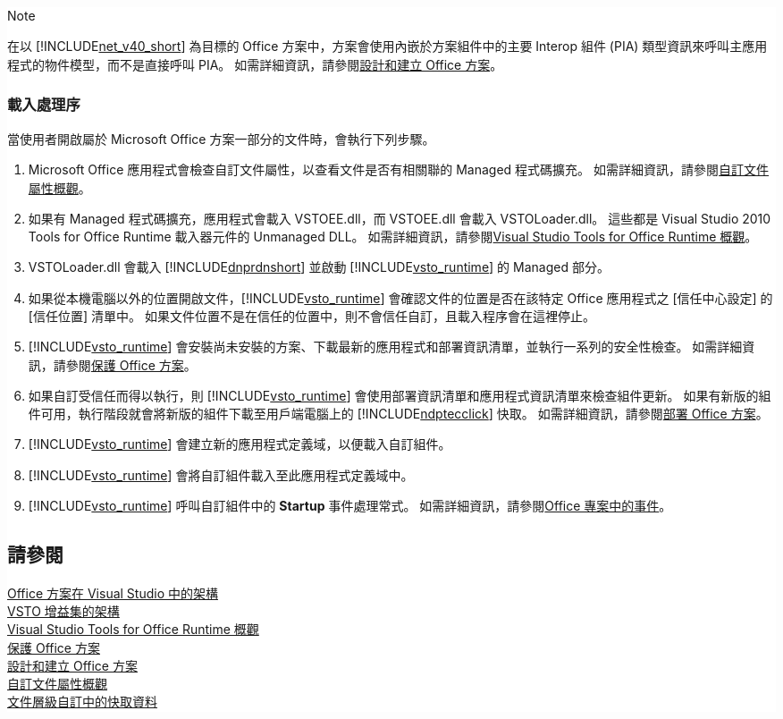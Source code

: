 > [!NOTE]  
>  在以 [!INCLUDE[net_v40_short](../sharepoint/includes/net-v40-short-md.md)] 為目標的 Office 方案中，方案會使用內嵌於方案組件中的主要 Interop 組件 \(PIA\) 類型資訊來呼叫主應用程式的物件模型，而不是直接呼叫 PIA。 如需詳細資訊，請參閱[設計和建立 Office 方案](../vsto/designing-and-creating-office-solutions.md)。  
  
### 載入處理序  
 當使用者開啟屬於 Microsoft Office 方案一部分的文件時，會執行下列步驟。  
  
1.  Microsoft Office 應用程式會檢查自訂文件屬性，以查看文件是否有相關聯的 Managed 程式碼擴充。 如需詳細資訊，請參閱[自訂文件屬性概觀](../vsto/custom-document-properties-overview.md)。  
  
2.  如果有 Managed 程式碼擴充，應用程式會載入 VSTOEE.dll，而 VSTOEE.dll 會載入 VSTOLoader.dll。 這些都是 Visual Studio 2010 Tools for Office Runtime 載入器元件的 Unmanaged DLL。 如需詳細資訊，請參閱[Visual Studio Tools for Office Runtime 概觀](../vsto/visual-studio-tools-for-office-runtime-overview.md)。  
  
3.  VSTOLoader.dll 會載入 [!INCLUDE[dnprdnshort](../sharepoint/includes/dnprdnshort-md.md)] 並啟動 [!INCLUDE[vsto_runtime](../vsto/includes/vsto-runtime-md.md)] 的 Managed 部分。  
  
4.  如果從本機電腦以外的位置開啟文件，[!INCLUDE[vsto_runtime](../vsto/includes/vsto-runtime-md.md)] 會確認文件的位置是否在該特定 Office 應用程式之 \[信任中心設定\] 的 \[信任位置\] 清單中。 如果文件位置不是在信任的位置中，則不會信任自訂，且載入程序會在這裡停止。  
  
5.  [!INCLUDE[vsto_runtime](../vsto/includes/vsto-runtime-md.md)] 會安裝尚未安裝的方案、下載最新的應用程式和部署資訊清單，並執行一系列的安全性檢查。 如需詳細資訊，請參閱[保護 Office 方案](../vsto/securing-office-solutions.md)。  
  
6.  如果自訂受信任而得以執行，則 [!INCLUDE[vsto_runtime](../vsto/includes/vsto-runtime-md.md)] 會使用部署資訊清單和應用程式資訊清單來檢查組件更新。 如果有新版的組件可用，執行階段就會將新版的組件下載至用戶端電腦上的 [!INCLUDE[ndptecclick](../vsto/includes/ndptecclick-md.md)] 快取。 如需詳細資訊，請參閱[部署 Office 方案](../vsto/deploying-an-office-solution.md)。  
  
7.  [!INCLUDE[vsto_runtime](../vsto/includes/vsto-runtime-md.md)] 會建立新的應用程式定義域，以便載入自訂組件。  
  
8.  [!INCLUDE[vsto_runtime](../vsto/includes/vsto-runtime-md.md)] 會將自訂組件載入至此應用程式定義域中。  
  
9. [!INCLUDE[vsto_runtime](../vsto/includes/vsto-runtime-md.md)] 呼叫自訂組件中的 **Startup** 事件處理常式。 如需詳細資訊，請參閱[Office 專案中的事件](../vsto/events-in-office-projects.md)。  
  
## 請參閱  
 [Office 方案在 Visual Studio 中的架構](../vsto/architecture-of-office-solutions-in-visual-studio.md)   
 [VSTO 增益集的架構](../vsto/architecture-of-vsto-add-ins.md)   
 [Visual Studio Tools for Office Runtime 概觀](../vsto/visual-studio-tools-for-office-runtime-overview.md)   
 [保護 Office 方案](../vsto/securing-office-solutions.md)   
 [設計和建立 Office 方案](../vsto/designing-and-creating-office-solutions.md)   
 [自訂文件屬性概觀](../vsto/custom-document-properties-overview.md)   
 [文件層級自訂中的快取資料](../vsto/cached-data-in-document-level-customizations.md)  
  
  